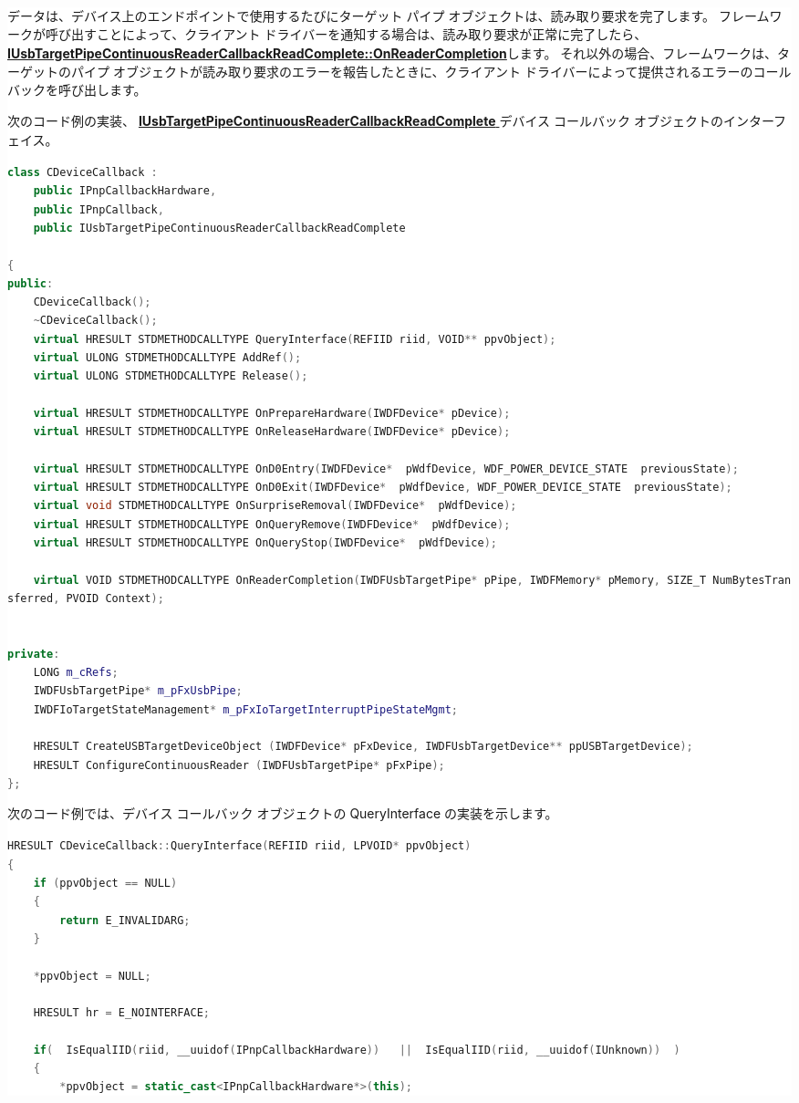 データは、デバイス上のエンドポイントで使用するたびにターゲット パイプ オブジェクトは、読み取り要求を完了します。 フレームワークが呼び出すことによって、クライアント ドライバーを通知する場合は、読み取り要求が正常に完了したら、 [ **IUsbTargetPipeContinuousReaderCallbackReadComplete::OnReaderCompletion**](https://msdn.microsoft.com/library/windows/hardware/ff556910)します。 それ以外の場合、フレームワークは、ターゲットのパイプ オブジェクトが読み取り要求のエラーを報告したときに、クライアント ドライバーによって提供されるエラーのコールバックを呼び出します。

次のコード例の実装、 [ **IUsbTargetPipeContinuousReaderCallbackReadComplete** ](https://msdn.microsoft.com/library/windows/hardware/ff556908)デバイス コールバック オブジェクトのインターフェイス。

```cpp
class CDeviceCallback : 
    public IPnpCallbackHardware, 
    public IPnpCallback,   
    public IUsbTargetPipeContinuousReaderCallbackReadComplete

{
public:
    CDeviceCallback();
    ~CDeviceCallback();
    virtual HRESULT STDMETHODCALLTYPE QueryInterface(REFIID riid, VOID** ppvObject);
    virtual ULONG STDMETHODCALLTYPE AddRef();
    virtual ULONG STDMETHODCALLTYPE Release();

    virtual HRESULT STDMETHODCALLTYPE OnPrepareHardware(IWDFDevice* pDevice);
    virtual HRESULT STDMETHODCALLTYPE OnReleaseHardware(IWDFDevice* pDevice); 

    virtual HRESULT STDMETHODCALLTYPE OnD0Entry(IWDFDevice*  pWdfDevice, WDF_POWER_DEVICE_STATE  previousState);
    virtual HRESULT STDMETHODCALLTYPE OnD0Exit(IWDFDevice*  pWdfDevice, WDF_POWER_DEVICE_STATE  previousState);
    virtual void STDMETHODCALLTYPE OnSurpriseRemoval(IWDFDevice*  pWdfDevice);
    virtual HRESULT STDMETHODCALLTYPE OnQueryRemove(IWDFDevice*  pWdfDevice);
    virtual HRESULT STDMETHODCALLTYPE OnQueryStop(IWDFDevice*  pWdfDevice);    

    virtual VOID STDMETHODCALLTYPE OnReaderCompletion(IWDFUsbTargetPipe* pPipe, IWDFMemory* pMemory, SIZE_T NumBytesTransferred, PVOID Context);    


private:
    LONG m_cRefs;
    IWDFUsbTargetPipe* m_pFxUsbPipe;
    IWDFIoTargetStateManagement* m_pFxIoTargetInterruptPipeStateMgmt;

    HRESULT CreateUSBTargetDeviceObject (IWDFDevice* pFxDevice, IWDFUsbTargetDevice** ppUSBTargetDevice);
    HRESULT ConfigureContinuousReader (IWDFUsbTargetPipe* pFxPipe);
};
```

次のコード例では、デバイス コールバック オブジェクトの QueryInterface の実装を示します。

```cpp
HRESULT CDeviceCallback::QueryInterface(REFIID riid, LPVOID* ppvObject)
{
    if (ppvObject == NULL)
    {
        return E_INVALIDARG;
    }

    *ppvObject = NULL;

    HRESULT hr = E_NOINTERFACE;

    if(  IsEqualIID(riid, __uuidof(IPnpCallbackHardware))   ||  IsEqualIID(riid, __uuidof(IUnknown))  )
    {  
        *ppvObject = static_cast<IPnpCallbackHardware*>(this);
```